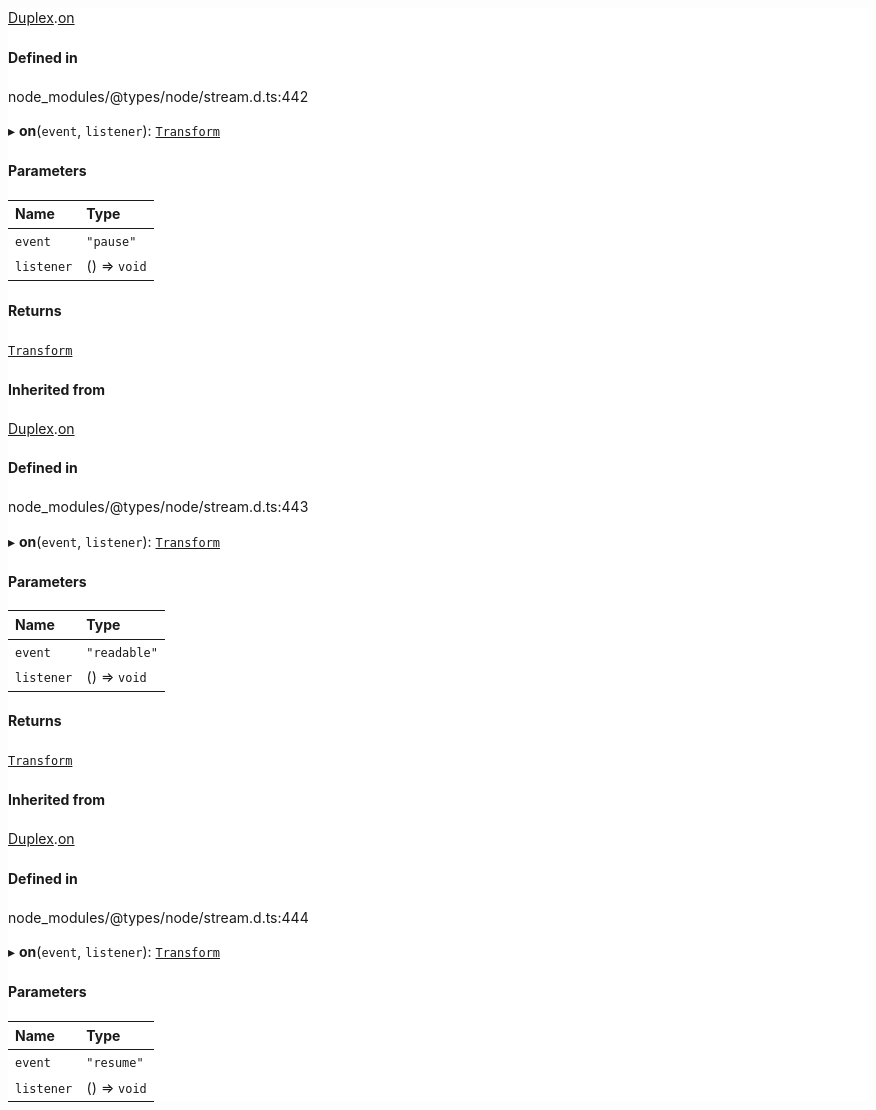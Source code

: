 [Duplex](internal_.Duplex.md).[on](internal_.Duplex.md#on)

#### Defined in

node_modules/@types/node/stream.d.ts:442

▸ **on**(`event`, `listener`): [`Transform`](internal_.Transform.md)

#### Parameters

| Name | Type |
| :------ | :------ |
| `event` | ``"pause"`` |
| `listener` | () => `void` |

#### Returns

[`Transform`](internal_.Transform.md)

#### Inherited from

[Duplex](internal_.Duplex.md).[on](internal_.Duplex.md#on)

#### Defined in

node_modules/@types/node/stream.d.ts:443

▸ **on**(`event`, `listener`): [`Transform`](internal_.Transform.md)

#### Parameters

| Name | Type |
| :------ | :------ |
| `event` | ``"readable"`` |
| `listener` | () => `void` |

#### Returns

[`Transform`](internal_.Transform.md)

#### Inherited from

[Duplex](internal_.Duplex.md).[on](internal_.Duplex.md#on)

#### Defined in

node_modules/@types/node/stream.d.ts:444

▸ **on**(`event`, `listener`): [`Transform`](internal_.Transform.md)

#### Parameters

| Name | Type |
| :------ | :------ |
| `event` | ``"resume"`` |
| `listener` | () => `void` |
